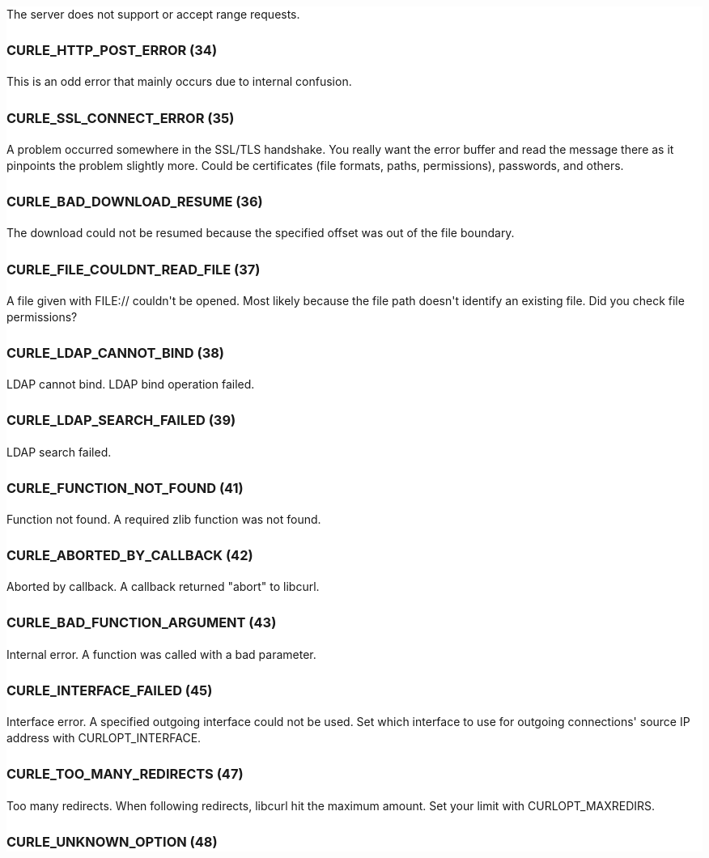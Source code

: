 The server does not support or accept range requests.

### CURLE_HTTP_POST_ERROR (34)

This is an odd error that mainly occurs due to internal confusion.

### CURLE_SSL_CONNECT_ERROR (35)

A problem occurred somewhere in the SSL/TLS handshake. You really want the error buffer and read the message there as it pinpoints the problem slightly more. Could be certificates (file formats, paths, permissions), passwords, and others.

### CURLE_BAD_DOWNLOAD_RESUME (36)

The download could not be resumed because the specified offset was out of the file boundary.

### CURLE_FILE_COULDNT_READ_FILE (37)

A file given with FILE:// couldn't be opened. Most likely because the file path doesn't identify an existing file. Did you check file permissions?

### CURLE_LDAP_CANNOT_BIND (38)

LDAP cannot bind. LDAP bind operation failed.

### CURLE_LDAP_SEARCH_FAILED (39)

LDAP search failed.

### CURLE_FUNCTION_NOT_FOUND (41)

Function not found. A required zlib function was not found.

### CURLE_ABORTED_BY_CALLBACK (42)

Aborted by callback. A callback returned "abort" to libcurl.

### CURLE_BAD_FUNCTION_ARGUMENT (43)

Internal error. A function was called with a bad parameter.

### CURLE_INTERFACE_FAILED (45)

Interface error. A specified outgoing interface could not be used. Set which interface to use for outgoing connections' source IP address with CURLOPT_INTERFACE.

### CURLE_TOO_MANY_REDIRECTS (47)

Too many redirects. When following redirects, libcurl hit the maximum amount. Set your limit with CURLOPT_MAXREDIRS.

### CURLE_UNKNOWN_OPTION (48)
